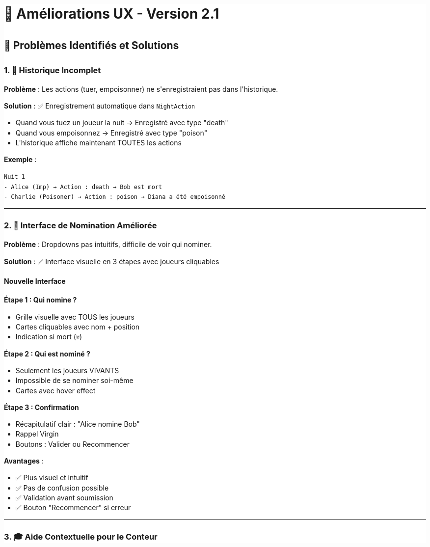 # 🎨 Améliorations UX - Version 2.1

## 📝 Problèmes Identifiés et Solutions

### 1. 🐛 Historique Incomplet

**Problème** : Les actions (tuer, empoisonner) ne s'enregistraient pas dans l'historique.

**Solution** : ✅ Enregistrement automatique dans `NightAction`
- Quand vous tuez un joueur la nuit → Enregistré avec type "death"
- Quand vous empoisonnez → Enregistré avec type "poison"
- L'historique affiche maintenant TOUTES les actions

**Exemple** :
```
Nuit 1
- Alice (Imp) → Action : death → Bob est mort
- Charlie (Poisoner) → Action : poison → Diana a été empoisonné
```

---

### 2. 🎯 Interface de Nomination Améliorée

**Problème** : Dropdowns pas intuitifs, difficile de voir qui nominer.

**Solution** : ✅ Interface visuelle en 3 étapes avec joueurs cliquables

#### Nouvelle Interface

**Étape 1 : Qui nomine ?**
- Grille visuelle avec TOUS les joueurs
- Cartes cliquables avec nom + position
- Indication si mort (💀)

**Étape 2 : Qui est nominé ?**
- Seulement les joueurs VIVANTS
- Impossible de se nominer soi-même
- Cartes avec hover effect

**Étape 3 : Confirmation**
- Récapitulatif clair : "Alice nomine Bob"
- Rappel Virgin
- Boutons : Valider ou Recommencer

**Avantages** :
- ✅ Plus visuel et intuitif
- ✅ Pas de confusion possible
- ✅ Validation avant soumission
- ✅ Bouton "Recommencer" si erreur

---

### 3. 🎓 Aide Contextuelle pour le Conteur
